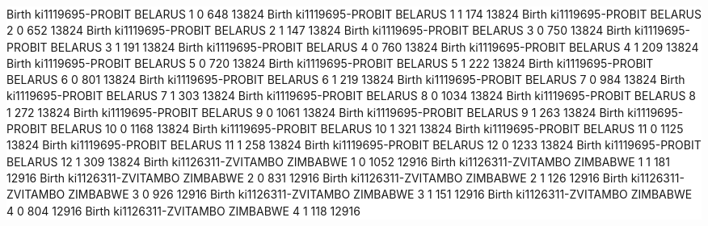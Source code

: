 Birth       ki1119695-PROBIT           BELARUS                        1               0      648   13824
Birth       ki1119695-PROBIT           BELARUS                        1               1      174   13824
Birth       ki1119695-PROBIT           BELARUS                        2               0      652   13824
Birth       ki1119695-PROBIT           BELARUS                        2               1      147   13824
Birth       ki1119695-PROBIT           BELARUS                        3               0      750   13824
Birth       ki1119695-PROBIT           BELARUS                        3               1      191   13824
Birth       ki1119695-PROBIT           BELARUS                        4               0      760   13824
Birth       ki1119695-PROBIT           BELARUS                        4               1      209   13824
Birth       ki1119695-PROBIT           BELARUS                        5               0      720   13824
Birth       ki1119695-PROBIT           BELARUS                        5               1      222   13824
Birth       ki1119695-PROBIT           BELARUS                        6               0      801   13824
Birth       ki1119695-PROBIT           BELARUS                        6               1      219   13824
Birth       ki1119695-PROBIT           BELARUS                        7               0      984   13824
Birth       ki1119695-PROBIT           BELARUS                        7               1      303   13824
Birth       ki1119695-PROBIT           BELARUS                        8               0     1034   13824
Birth       ki1119695-PROBIT           BELARUS                        8               1      272   13824
Birth       ki1119695-PROBIT           BELARUS                        9               0     1061   13824
Birth       ki1119695-PROBIT           BELARUS                        9               1      263   13824
Birth       ki1119695-PROBIT           BELARUS                        10              0     1168   13824
Birth       ki1119695-PROBIT           BELARUS                        10              1      321   13824
Birth       ki1119695-PROBIT           BELARUS                        11              0     1125   13824
Birth       ki1119695-PROBIT           BELARUS                        11              1      258   13824
Birth       ki1119695-PROBIT           BELARUS                        12              0     1233   13824
Birth       ki1119695-PROBIT           BELARUS                        12              1      309   13824
Birth       ki1126311-ZVITAMBO         ZIMBABWE                       1               0     1052   12916
Birth       ki1126311-ZVITAMBO         ZIMBABWE                       1               1      181   12916
Birth       ki1126311-ZVITAMBO         ZIMBABWE                       2               0      831   12916
Birth       ki1126311-ZVITAMBO         ZIMBABWE                       2               1      126   12916
Birth       ki1126311-ZVITAMBO         ZIMBABWE                       3               0      926   12916
Birth       ki1126311-ZVITAMBO         ZIMBABWE                       3               1      151   12916
Birth       ki1126311-ZVITAMBO         ZIMBABWE                       4               0      804   12916
Birth       ki1126311-ZVITAMBO         ZIMBABWE                       4               1      118   12916
